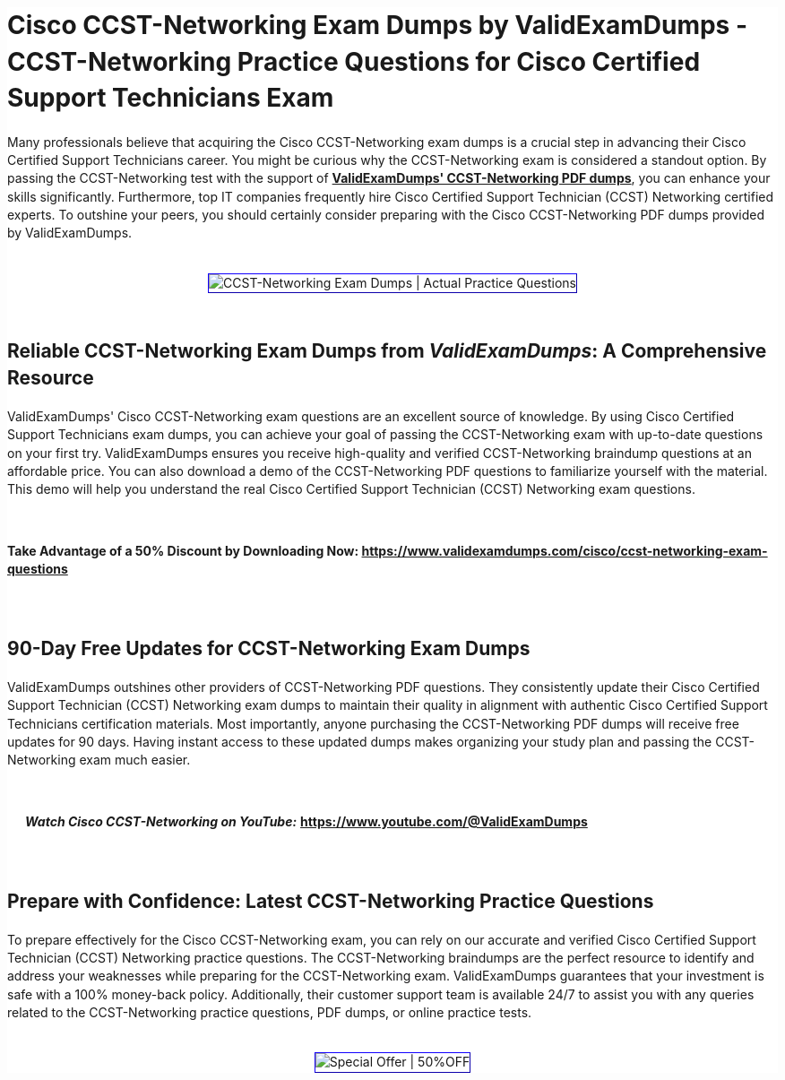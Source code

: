 <h1><strong>Cisco CCST-Networking Exam Dumps by ValidExamDumps - CCST-Networking Practice Questions for Cisco Certified Support Technicians Exam</strong></h1>

<p>Many professionals believe that acquiring the Cisco CCST-Networking exam dumps is a crucial step in advancing their Cisco Certified Support Technicians career. You might be curious why the CCST-Networking exam is considered a standout option. By passing the CCST-Networking test with the support of <strong><a href="https://www.validexamdumps.com/cisco/ccst-networking-exam-questions" target="_blank">ValidExamDumps' CCST-Networking PDF dumps</a></strong>, you can enhance your skills significantly. Furthermore, top IT companies frequently hire Cisco Certified Support Technician (CCST) Networking certified experts. To outshine your peers, you should certainly consider preparing with the Cisco CCST-Networking PDF dumps provided by ValidExamDumps.</p><br>

<center><img style="width:60%; height:auto; border: #1200FF 1px outset;" src="https://www.validexamdumps.com/uploads/banners/1709651572_Banner29.png" alt="CCST-Networking Exam Dumps | Actual Practice Questions"></center><br>

<h2><strong>Reliable CCST-Networking Exam Dumps from <em>ValidExamDumps</em>: A Comprehensive Resource</strong></h2>

<p>ValidExamDumps' Cisco CCST-Networking exam questions are an excellent source of knowledge. By using Cisco Certified Support Technicians exam dumps, you can achieve your goal of passing the CCST-Networking exam with up-to-date questions on your first try. ValidExamDumps ensures you receive high-quality and verified CCST-Networking braindump questions at an affordable price. You can also download a demo of the CCST-Networking PDF questions to familiarize yourself with the material. This demo will help you understand the real Cisco Certified Support Technician (CCST) Networking exam questions.</p><br>

<p><strong>Take Advantage of a 50% Discount by Downloading Now: <a href="https://www.validexamdumps.com/cisco/ccst-networking-exam-questions" target="_blank">https://www.validexamdumps.com/cisco/ccst-networking-exam-questions</a></strong></p><br>

<h2><strong>90-Day Free Updates for CCST-Networking Exam Dumps</strong></h2>

<p>ValidExamDumps outshines other providers of CCST-Networking PDF questions. They consistently update their Cisco Certified Support Technician (CCST) Networking exam dumps to maintain their quality in alignment with authentic Cisco Certified Support Technicians certification materials. Most importantly, anyone purchasing the CCST-Networking PDF dumps will receive free updates for 90 days. Having instant access to these updated dumps makes organizing your study plan and passing the CCST-Networking exam much easier.</p><br>

<p style="margin-left: 20px;">
<b><em>Watch Cisco CCST-Networking on YouTube:</em></b> <a href="https://www.youtube.com/@ValidExamDumps?sub_confirmation=1" target="_blank" title="Watch CCST-Networking on YouTube"><b>https://www.youtube.com/@ValidExamDumps</b></a></p><br>

<h2><strong>Prepare with Confidence: Latest CCST-Networking Practice Questions</strong></h2>

<p>To prepare effectively for the Cisco CCST-Networking exam, you can rely on our accurate and verified Cisco Certified Support Technician (CCST) Networking practice questions. The CCST-Networking braindumps are the perfect resource to identify and address your weaknesses while preparing for the CCST-Networking exam. ValidExamDumps guarantees that your investment is safe with a 100% money-back policy. Additionally, their customer support team is available 24/7 to assist you with any queries related to the CCST-Networking practice questions, PDF dumps, or online practice tests.</p><br>

<center><img style="width:60%; height:auto; border: #1200FF 1px outset;" src="https://www.validexamdumps.com/uploads/banners/1705933924_Latest_Exam_B-14.png" alt="Special Offer | 50%OFF"></center>
